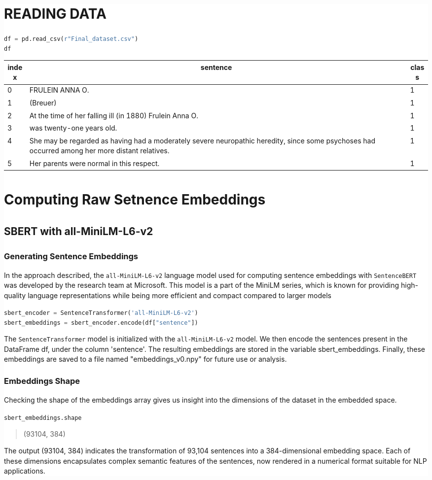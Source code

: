 
# READING DATA

```python
df = pd.read_csv(r"Final_dataset.csv")
df
```
|index|sentence|class|
|---|---|---|
|0|FRULEIN ANNA O\.|1|
|1|\(Breuer\)|1|
|2|At the time of her falling ill \(in 1880\) Frulein Anna O\.|1|
|3|was twenty-one years old\.|1|
|4|She may be regarded as  having had a moderately severe neuropathic heredity, since some psychoses had occurred among her  more distant relatives\.|1|
|5|Her parents were normal in this respect\.|1|

# Computing Raw Setnence Embeddings

## SBERT with all-MiniLM-L6-v2

### Generating Sentence Embeddings
In the approach described, the `all-MiniLM-L6-v2` language model used for computing sentence embeddings with `SentenceBERT` was developed by the research team at Microsoft. This model is a part of the MiniLM series, which is known for providing high-quality language representations while being more efficient and compact compared to larger models
```python
sbert_encoder = SentenceTransformer('all-MiniLM-L6-v2')
sbert_embeddings = sbert_encoder.encode(df["sentence"])
```

The `SentenceTransformer` model is initialized with the `all-MiniLM-L6-v2` model.
We then encode the sentences present in the DataFrame df, under the column 'sentence'.
The resulting embeddings are stored in the variable sbert_embeddings.
Finally, these embeddings are saved to a file named "embeddings_v0.npy" for future use or analysis.

### Embeddings Shape
Checking the shape of the embeddings array gives us insight into the dimensions of the dataset in the embedded space.
```python
sbert_embeddings.shape
```
> (93104, 384)

The output (93104, 384) indicates the transformation of 93,104 sentences into a 384-dimensional embedding space. Each of these dimensions encapsulates complex semantic features of the sentences, now rendered in a numerical format suitable for NLP applications.
